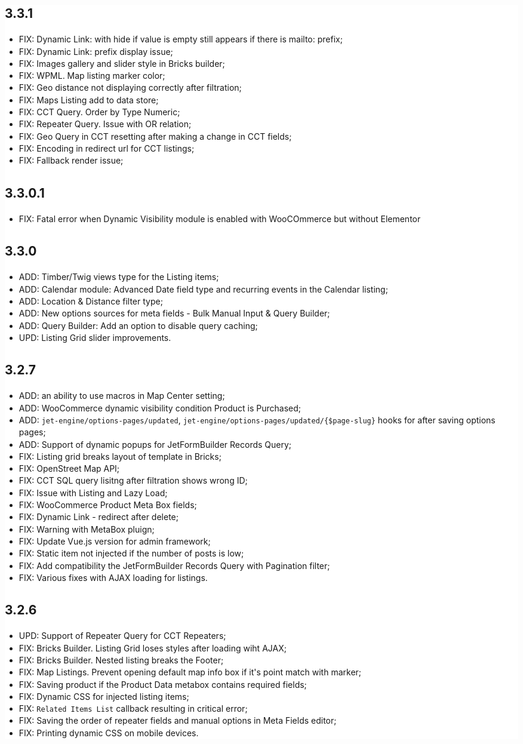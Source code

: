 ## 3.3.1
* FIX: Dynamic Link: with hide if value is empty still appears if there is mailto: prefix;
* FIX: Dynamic Link: prefix display issue;
* FIX: Images gallery and slider style in Bricks builder;
* FIX: WPML. Map listing marker color;
* FIX: Geo distance not displaying correctly after filtration;
* FIX: Maps Listing add to data store;
* FIX: CCT Query. Order by Type Numeric;
* FIX: Repeater Query. Issue with OR relation;
* FIX: Geo Query in CCT resetting after making a change in CCT fields;
* FIX: Encoding in redirect url for CCT listings;
* FIX: Fallback render issue;

## 3.3.0.1
* FIX: Fatal error when Dynamic Visibility module is enabled with WooCOmmerce but without Elementor

## 3.3.0
* ADD: Timber/Twig views type for the Listing items;
* ADD: Calendar module: Advanced Date field type and recurring events in the Calendar listing;
* ADD: Location & Distance filter type;
* ADD: New options sources for meta fields - Bulk Manual Input & Query Builder;
* ADD: Query Builder: Add an option to disable query caching;
* UPD: Listing Grid slider improvements.

## 3.2.7
* ADD: an ability to use macros in Map Center setting;
* ADD: WooCommerce dynamic visibility condition Product is Purchased;
* ADD: `jet-engine/options-pages/updated`, `jet-engine/options-pages/updated/{$page-slug}` hooks for after saving options pages;
* ADD: Support of dynamic popups for JetFormBuilder Records Query;
* FIX: Listing grid breaks layout of template in Bricks;
* FIX: OpenStreet Map API;
* FIX: CCT SQL query lisitng after filtration shows wrong ID;
* FIX: Issue with Listing and Lazy Load;
* FIX: WooCommerce Product Meta Box fields;
* FIX: Dynamic Link - redirect after delete;
* FIX: Warning with MetaBox pluign;
* FIX: Update Vue.js version for admin framework;
* FIX: Static item not injected if the number of posts is low;
* FIX: Add compatibility the JetFormBuilder Records Query with Pagination filter;
* FIX: Various fixes with AJAX loading for listings.

## 3.2.6
* UPD: Support of Repeater Query for CCT Repeaters;
* FIX: Bricks Builder. Listing Grid loses styles after loading wiht AJAX;
* FIX: Bricks Builder. Nested listing breaks the Footer;
* FIX: Map Listings. Prevent opening default map info box if it's point match with marker;
* FIX: Saving product if the Product Data metabox contains required fields;
* FIX: Dynamic CSS for injected listing items;
* FIX: `Related Items List` callback resulting in critical error;
* FIX: Saving the order of repeater fields and manual options in Meta Fields editor;
* FIX: Printing dynamic CSS on mobile devices.
